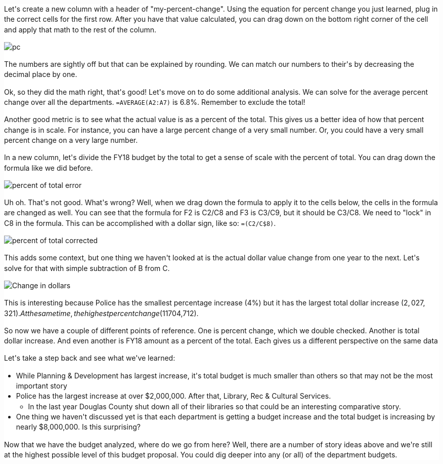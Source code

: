 Let's create a new column with a header of "my-percent-change". Using the equation for percent change you just learned, plug in the correct cells for the first row. After you have that value calculated, you can drag down on the bottom right corner of the cell and apply that math to the rest of the column.

![pc](https://user-images.githubusercontent.com/4853944/27019805-791ed8d0-4ef0-11e7-9d5a-2496187cbe50.gif)

The numbers are sightly off but that can be explained by rounding. We can match our numbers to their's by decreasing the decimal place by one.

Ok, so they did the math right, that's good! Let's move on to do some additional analysis. We can solve for the average percent change over all the departments. `=AVERAGE(A2:A7)` is 6.8%. Remember to exclude the total!

Another good metric is to see what the actual value is as a percent of the total. This gives us a better idea of how that percent change is in scale. For instance, you can have a large percent change of a very small number. Or, you could have a very small percent change on a very large number.

In a new column, let's divide the FY18 budget by the total to get a sense of scale with the percent of total. You can drag down the formula like we did before.

![percent of total error](https://user-images.githubusercontent.com/4853944/28104867-ee0a4fa4-6691-11e7-9a83-bad342f99064.png)

Uh oh. That's not good. What's wrong? Well, when we drag down the formula to apply it to the cells below, the cells in the formula are changed as well. You can see that the formula for F2 is C2/C8 and F3 is C3/C9, but it should be C3/C8. We need to "lock" in C8 in the formula. This can be accomplished with a dollar sign, like so: `=(C2/C$8)`.

![percent of total corrected](https://user-images.githubusercontent.com/4853944/28104918-28dcd354-6692-11e7-86fa-46273546e639.png)

This adds some context, but one thing we haven't looked at is the actual dollar value change from one year to the next. Let's solve for that with simple subtraction of B from C.

![Change in dollars](https://user-images.githubusercontent.com/4853944/28104948-4e6cc4ee-6692-11e7-939f-ff36d825d267.png)

This is interesting because Police has the smallest percentage increase (4%) but it has the largest total dollar increase ($2,027,321). At the same time, the highest percent change (11%) of Planning & Development has the second smallest total dollar increase ($704,712).

So now we have a couple of different points of reference. One is percent change, which we double checked. Another is total dollar increase. And even another is FY18 amount as a percent of the total. Each gives us a different perspective on the same data

Let's take a step back and see what we've learned:

* While Planning & Development has largest increase, it's total budget is much smaller than others so that may not be the most important story
* Police has the largest increase at over $2,000,000. After that, Library, Rec & Cultural Services.
  * In the last year Douglas County shut down all of their libraries so that could be an interesting comparative story.
* One thing we haven't discussed yet is that each department is getting a budget increase and the total budget is increasing by nearly $8,000,000. Is this surprising?

Now that we have the budget analyzed, where do we go from here? Well, there are a number of story ideas above and we're still at the highest possible level of this budget proposal. You could dig deeper into any (or all) of the department budgets.
